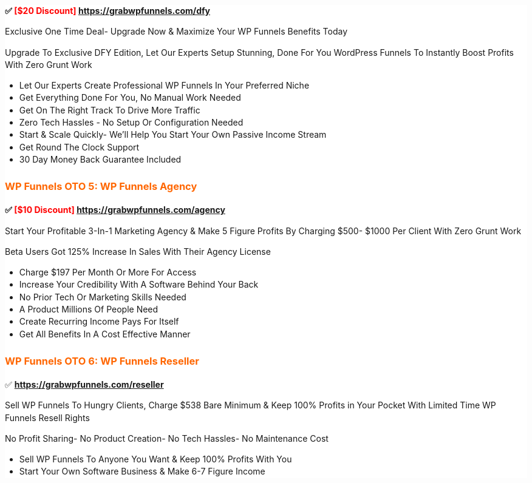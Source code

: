 <p><strong>✅ <span style="color: #ff0000;">[$20 Discount] </span></strong><strong><a href="https://warriorplus.com/o2/a/xsxzn6s/0/4U" target="_blank" rel="nofollow noopener noreferrer">https://grabwpfunnels.com/dfy</a></strong></p>
<p>Exclusive One Time Deal- Upgrade Now &amp; Maximize Your WP Funnels Benefits Today</p>
<p>Upgrade To Exclusive DFY Edition, Let Our Experts Setup Stunning, Done For You WordPress Funnels To Instantly Boost Profits With Zero Grunt Work</p>
<ul class="d26 m28">
	<li class="d5 d6 d7 d27 d28 d335 d338 m8 m9 m10 m11 m29 m30 m321 m324"><span class=" d10 d15 m10 m14 m15">Let Our Experts </span><span class=" d10 d12 d15 m10 m14 m15 m16">Create Professional WP Funnels In Your Preferred Niche</span></li>
	<li class="d5 d6 d7 d27 d28 d335 d338 m8 m9 m10 m11 m29 m30 m321 m324"><span class=" d10 d12 d15 m10 m14 m15 m16">Get Everything Done For You, No Manual Work Needed</span></li>
	<li class="d5 d6 d7 d27 d28 d335 d338 m8 m9 m10 m11 m29 m30 m321 m324"><span class=" d10 d15 m10 m14 m15">Get On The </span><span class=" d10 d12 d15 m10 m14 m15 m16">Right Track To Drive More Traffic</span></li>
	<li class="d5 d6 d7 d8 d28 d335 d338 m8 m9 m10 m11 m12 m30 m321 m324"><span class=" d10 d12 d15 m10 m14 m15 m16">Zero Tech Hassles </span><span class=" d10 d15 m10 m14 m15">- No Setup Or Configuration Needed </span></li>
	<li class="d5 d6 d7 d27 d28 d335 d336 m8 m9 m10 m11 m29 m30 m321 m322"><span class=" d10 d15 m10 m14 m15">Start &amp; Scale Quickly- </span><span class=" d10 d12 d15 m10 m14 m15 m16">We’ll Help You Start Your Own Passive Income Stream</span></li>
	<li class="d5 d6 d7 d27 d28 d335 d336 m8 m9 m10 m11 m29 m30 m321 m322"><span class=" d10 d12 d15 m10 m14 m15 m16">Get Round The Clock Support</span></li>
	<li class="d5 d6 d7 d8 d28 d335 d336 m8 m9 m10 m11 m12 m30 m321 m322"><span class=" d10 d12 d15 m10 m14 m15 m16">30 Day Money Back Guarantee Included</span></li>
</ul>
</div>
<div class="wpsm_promobox">
<h3><span style="color: #ff6600;"><strong>WP Funnels OTO 5: WP Funnels Agency</strong></span></h3>
<p><strong>✅ <span style="color: #ff0000;">[$10 Discount] </span></strong><strong><a href="https://warriorplus.com/o2/a/xsxzn6s/0/4U" target="_blank" rel="nofollow noopener noreferrer">https://grabwpfunnels.com/agency</a></strong></p>
<p>Start Your Profitable 3-In-1 Marketing Agency &amp; Make 5 Figure Profits By Charging $500- $1000 Per Client With Zero Grunt Work</p>
<p>Beta Users Got 125% Increase In Sales With Their Agency License</p>
<ul class="d100 m84">
	<li class="d5 d6 d22 d29 d273 d275 d277 m4 m5 m6 m27 m29 m253 m255 m257"><span class=" d9 d13 d28 m6 m9 m13 m28">Charge $197 Per Month Or More For Access </span></li>
	<li class="d5 d6 d22 d29 d273 d275 d277 m4 m5 m6 m27 m29 m253 m255 m257"><span class=" d9 d13 d28 m6 m9 m13 m28">Increase Your Credibility With A Software Behind Your Back</span></li>
	<li class="d5 d6 d7 d22 d273 d275 d277 m4 m5 m6 m7 m27 m253 m255 m257"><span class=" d9 d13 d28 m6 m9 m13 m28">No Prior Tech Or Marketing Skills Needed</span></li>
	<li class="d5 d6 d22 d29 d273 d275 d277 m4 m5 m6 m27 m29 m253 m255 m257"><span class=" d9 d13 d28 m6 m9 m13 m28">A Product Millions Of People Need</span></li>
	<li class="d5 d6 d22 d29 d273 d275 d277 m4 m5 m6 m27 m29 m253 m255 m257"><span class=" d9 d13 d28 m6 m9 m13 m28">Create Recurring Income Pays For Itself</span></li>
	<li class="d5 d6 d7 d22 d273 d275 d277 m4 m5 m6 m7 m27 m253 m255 m257"><span class=" d9 d13 d28 m6 m9 m13 m28">Get All Benefits In A Cost Effective Manner</span></li>
</ul>
<h3><span style="color: #ff6600;"><strong>WP Funnels OTO 6: WP Funnels Reseller</strong></span></h3>
<p>✅ <strong><a href="https://warriorplus.com/o2/a/xsxzn6s/0/4U" target="_blank" rel="nofollow noopener noreferrer">https://grabwpfunnels.com/reseller</a></strong></p>
<p>Sell WP Funnels To Hungry Clients, Charge $538 Bare Minimum &amp; Keep 100% Profits in Your Pocket With Limited Time WP Funnels Resell Rights</p>
<p>No Profit Sharing- No Product Creation- No Tech Hassles- No Maintenance Cost</p>
<ul class="d178 m156">
	<li class="d4 d5 d6 d54 d55 d283 d284 m7 m8 m9 m10 m57 m58 m256 m257"><span class=" d9 d28 m9 m13 m59">Sell WP Funnels To Anyone You Want &amp; </span><span class=" d9 d12 d28 m9 m13 m17 m59">Keep 100% Profits With You</span></li>
	<li class="d4 d5 d6 d54 d55 d283 d284 m7 m8 m9 m10 m57 m58 m256 m257"><span class=" d9 d28 m9 m13 m59">Start Your Own Software Business &amp; </span><span class=" d9 d12 d28 m9 m13 m17 m59">Make 6-7 Figure Income </span></li>